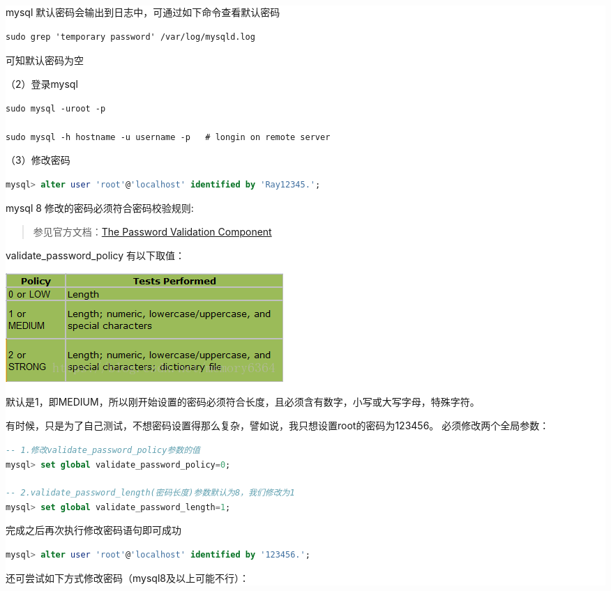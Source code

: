 mysql 默认密码会输出到日志中，可通过如下命令查看默认密码

```shell
sudo grep 'temporary password' /var/log/mysqld.log
```

可知默认密码为空

（2）登录mysql

```shell
sudo mysql -uroot -p

sudo mysql -h hostname -u username -p   # longin on remote server
```

（3）修改密码

```sql
mysql> alter user 'root'@'localhost' identified by 'Ray12345.';
```

mysql 8 修改的密码必须符合密码校验规则:

> 参见官方文档：[The Password Validation Component](https://dev.mysql.com/doc/refman/8.0/en/validate-password.html)

validate_password_policy 有以下取值：

![Mysql Password Validation](./images/20180905161539422.png)

默认是1，即MEDIUM，所以刚开始设置的密码必须符合长度，且必须含有数字，小写或大写字母，特殊字符。

有时候，只是为了自己测试，不想密码设置得那么复杂，譬如说，我只想设置root的密码为123456。
必须修改两个全局参数：

```sql
-- 1.修改validate_password_policy参数的值
mysql> set global validate_password_policy=0;

-- 2.validate_password_length(密码长度)参数默认为8，我们修改为1
mysql> set global validate_password_length=1;
```

完成之后再次执行修改密码语句即可成功

```sql
mysql> alter user 'root'@'localhost' identified by '123456.';
```

还可尝试如下方式修改密码（mysql8及以上可能不行）：
